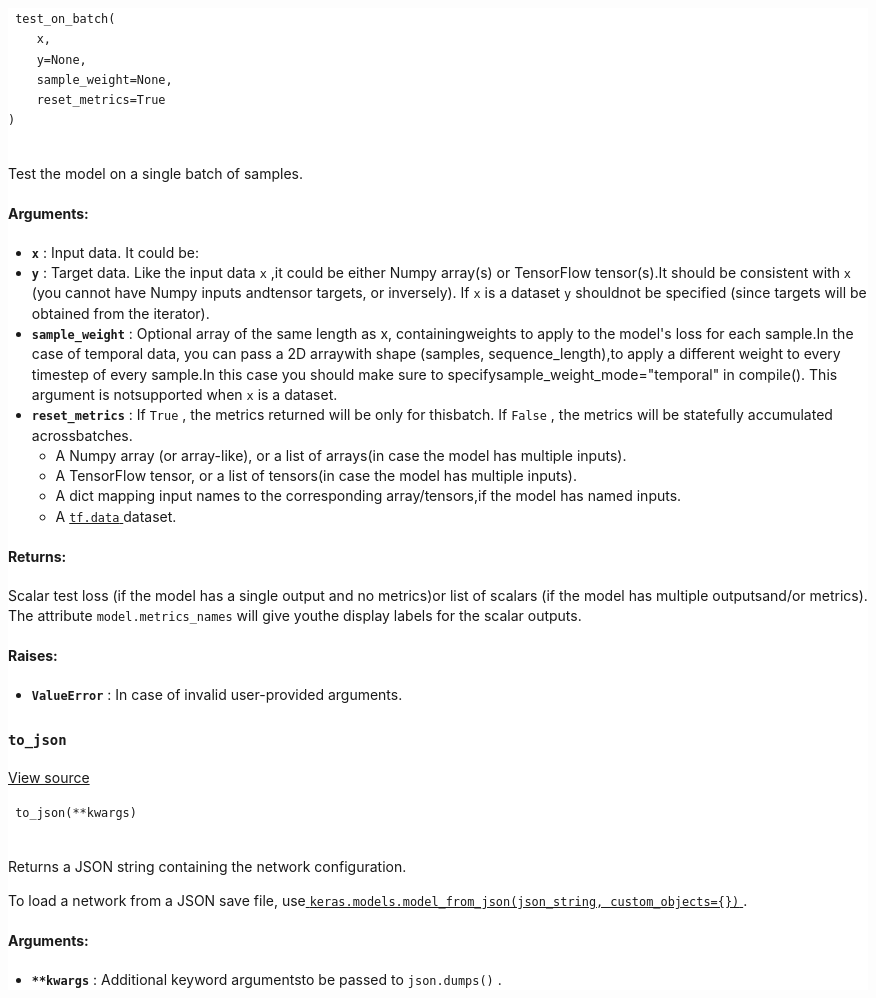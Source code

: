 ```
 test_on_batch(
    x,
    y=None,
    sample_weight=None,
    reset_metrics=True
)
 
```

Test the model on a single batch of samples.

#### Arguments:
- **`x`** : Input data. It could be:
- **`y`** : Target data. Like the input data  `x` ,it could be either Numpy array(s) or TensorFlow tensor(s).It should be consistent with  `x`  (you cannot have Numpy inputs andtensor targets, or inversely). If  `x`  is a dataset  `y`  shouldnot be specified (since targets will be obtained from the iterator).
- **`sample_weight`** : Optional array of the same length as x, containingweights to apply to the model's loss for each sample.In the case of temporal data, you can pass a 2D arraywith shape (samples, sequence_length),to apply a different weight to every timestep of every sample.In this case you should make sure to specifysample_weight_mode="temporal" in compile(). This argument is notsupported when  `x`  is a dataset.
- **`reset_metrics`** : If  `True` , the metrics returned will be only for thisbatch. If  `False` , the metrics will be statefully accumulated acrossbatches.
    - A Numpy array (or array-like), or a list of arrays(in case the model has multiple inputs).
    - A TensorFlow tensor, or a list of tensors(in case the model has multiple inputs).
    - A dict mapping input names to the corresponding array/tensors,if the model has named inputs.
    - A [ `tf.data` ](https://tensorflow.google.cn/api_docs/python/tf/data) dataset.


#### Returns:
Scalar test loss (if the model has a single output and no metrics)or list of scalars (if the model has multiple outputsand/or metrics). The attribute  `model.metrics_names`  will give youthe display labels for the scalar outputs.

#### Raises:
- **`ValueError`** : In case of invalid user-provided arguments.


###  `to_json` 
[View source](https://github.com/tensorflow/tensorflow/blob/r2.0/tensorflow/python/keras/engine/network.py#L1196-L1211)

```
 to_json(**kwargs)
 
```

Returns a JSON string containing the network configuration.

To load a network from a JSON save file, use[ `keras.models.model_from_json(json_string, custom_objects={})` ](https://tensorflow.google.cn/api_docs/python/tf/keras/models/model_from_json).

#### Arguments:
- **`**kwargs`** : Additional keyword argumentsto be passed to  `json.dumps()` .
